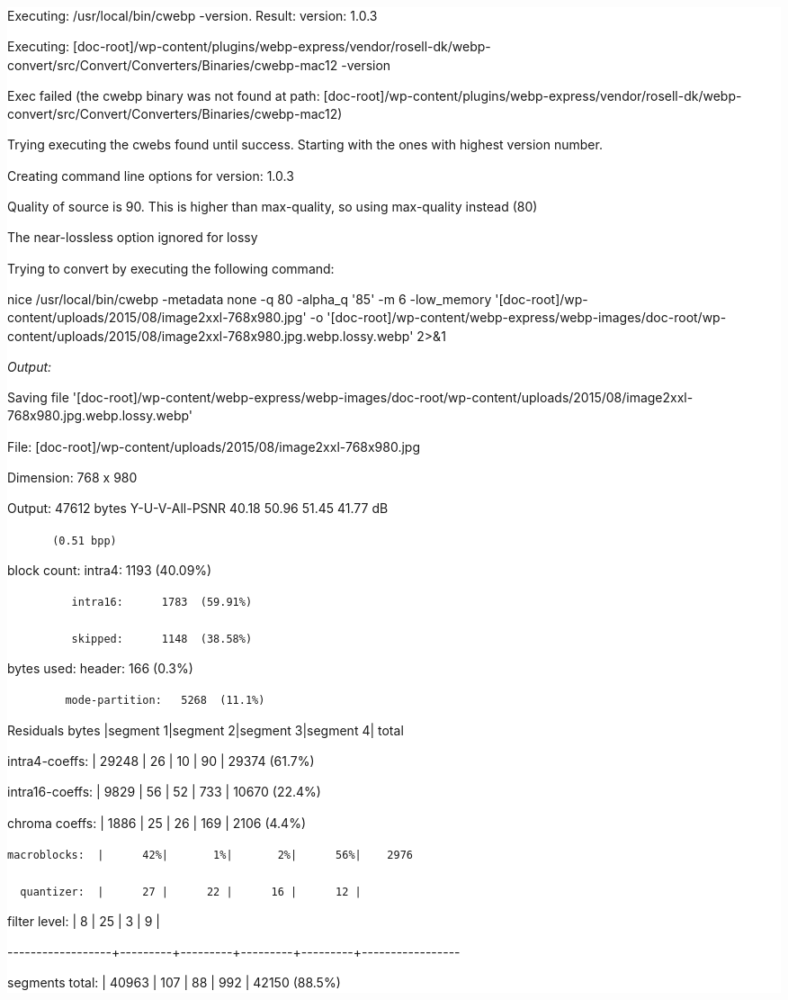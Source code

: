 Executing: /usr/local/bin/cwebp -version. Result: version: 1.0.3

Executing: [doc-root]/wp-content/plugins/webp-express/vendor/rosell-dk/webp-convert/src/Convert/Converters/Binaries/cwebp-mac12 -version

Exec failed (the cwebp binary was not found at path: [doc-root]/wp-content/plugins/webp-express/vendor/rosell-dk/webp-convert/src/Convert/Converters/Binaries/cwebp-mac12)

Trying executing the cwebs found until success. Starting with the ones with highest version number.

Creating command line options for version: 1.0.3

Quality of source is 90. This is higher than max-quality, so using max-quality instead (80)

The near-lossless option ignored for lossy

Trying to convert by executing the following command:

nice /usr/local/bin/cwebp -metadata none -q 80 -alpha_q '85' -m 6 -low_memory '[doc-root]/wp-content/uploads/2015/08/image2xxl-768x980.jpg' -o '[doc-root]/wp-content/webp-express/webp-images/doc-root/wp-content/uploads/2015/08/image2xxl-768x980.jpg.webp.lossy.webp' 2>&1


*Output:* 

Saving file '[doc-root]/wp-content/webp-express/webp-images/doc-root/wp-content/uploads/2015/08/image2xxl-768x980.jpg.webp.lossy.webp'

File:      [doc-root]/wp-content/uploads/2015/08/image2xxl-768x980.jpg

Dimension: 768 x 980

Output:    47612 bytes Y-U-V-All-PSNR 40.18 50.96 51.45   41.77 dB

           (0.51 bpp)

block count:  intra4:       1193  (40.09%)

              intra16:      1783  (59.91%)

              skipped:      1148  (38.58%)

bytes used:  header:            166  (0.3%)

             mode-partition:   5268  (11.1%)

 Residuals bytes  |segment 1|segment 2|segment 3|segment 4|  total

  intra4-coeffs:  |   29248 |      26 |      10 |      90 |   29374  (61.7%)

 intra16-coeffs:  |    9829 |      56 |      52 |     733 |   10670  (22.4%)

  chroma coeffs:  |    1886 |      25 |      26 |     169 |    2106  (4.4%)

    macroblocks:  |      42%|       1%|       2%|      56%|    2976

      quantizer:  |      27 |      22 |      16 |      12 |

   filter level:  |       8 |      25 |       3 |       9 |

------------------+---------+---------+---------+---------+-----------------

 segments total:  |   40963 |     107 |      88 |     992 |   42150  (88.5%)

